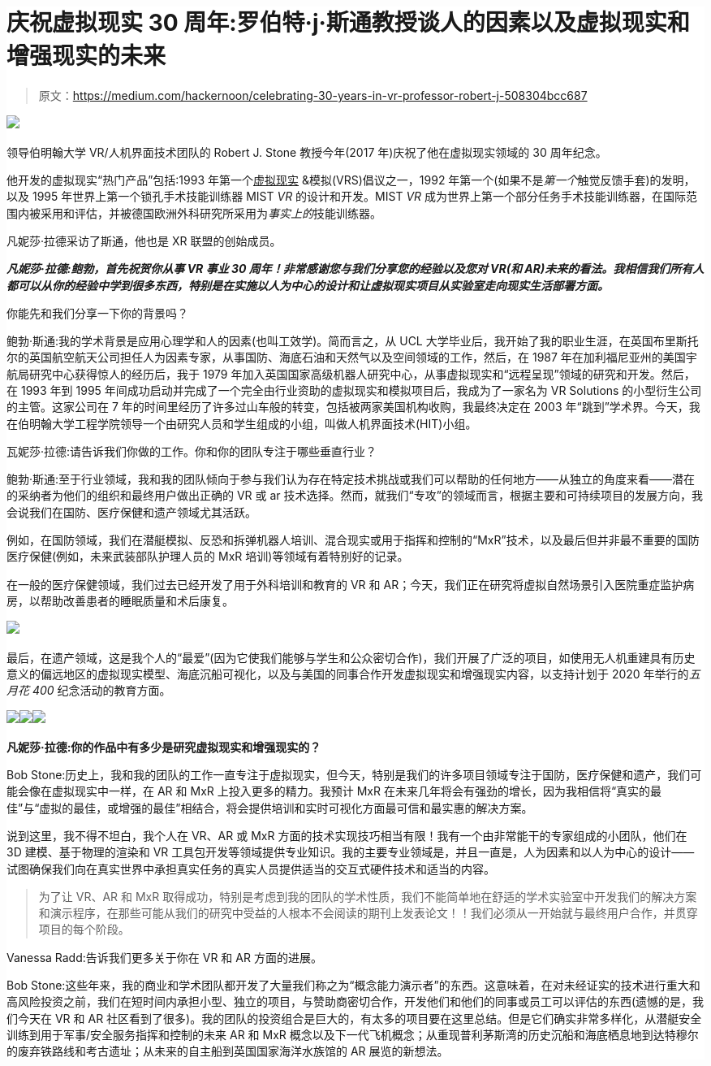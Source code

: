 # 庆祝虚拟现实 30 周年:罗伯特·j·斯通教授谈人的因素以及虚拟现实和增强现实的未来

> 原文：<https://medium.com/hackernoon/celebrating-30-years-in-vr-professor-robert-j-508304bcc687>

![](img/84ad99f8ade4e10b9ca0ae4e813b1fc8.png)

领导伯明翰大学 VR/人机界面技术团队的 Robert J. Stone 教授今年(2017 年)庆祝了他在虚拟现实领域的 30 周年纪念。

他开发的虚拟现实“热门产品”包括:1993 年第一个[虚拟现实](https://hackernoon.com/tagged/virtual-reality) &模拟(VRS)倡议之一，1992 年第一个(如果不是*第一个*触觉反馈手套)的发明，以及 1995 年世界上第一个锁孔手术技能训练器 MIST *VR* 的设计和开发。MIST *VR* 成为世界上第一个部分任务手术技能训练器，在国际范围内被采用和评估，并被德国欧洲外科研究所采用为*事实上的*技能训练器。

凡妮莎·拉德采访了斯通，他也是 XR 联盟的创始成员。

***凡妮莎·拉德:鲍勃，首先祝贺你从事 VR 事业 30 周年！非常感谢您与我们分享您的经验以及您对 VR(和 AR)未来的看法。我相信我们所有人都可以从你的经验中学到很多东西，特别是在实施以人为中心的设计和让虚拟现实项目从实验室走向现实生活部署方面。***

你能先和我们分享一下你的背景吗？

鲍勃·斯通:我的学术背景是应用心理学和人的因素(也叫工效学)。简而言之，从 UCL 大学毕业后，我开始了我的职业生涯，在英国布里斯托尔的英国航空航天公司担任人为因素专家，从事国防、海底石油和天然气以及空间领域的工作，然后，在 1987 年在加利福尼亚州的美国宇航局研究中心获得惊人的经历后，我于 1979 年加入英国国家高级机器人研究中心，从事虚拟现实和“远程呈现”领域的研究和开发。然后，在 1993 年到 1995 年间成功启动并完成了一个完全由行业资助的虚拟现实和模拟项目后，我成为了一家名为 VR Solutions 的小型衍生公司的主管。这家公司在 7 年的时间里经历了许多过山车般的转变，包括被两家美国机构收购，我最终决定在 2003 年“跳到”学术界。今天，我在伯明翰大学工程学院领导一个由研究人员和学生组成的小组，叫做人机界面技术(HIT)小组。

瓦妮莎·拉德:请告诉我们你做的工作。你和你的团队专注于哪些垂直行业？

鲍勃·斯通:至于行业领域，我和我的团队倾向于参与我们认为存在特定技术挑战或我们可以帮助的任何地方——从独立的角度来看——潜在的采纳者为他们的组织和最终用户做出正确的 VR 或 ar 技术选择。然而，就我们“专攻”的领域而言，根据主要和可持续项目的发展方向，我会说我们在国防、医疗保健和遗产领域尤其活跃。

例如，在国防领域，我们在潜艇模拟、反恐和拆弹机器人培训、混合现实或用于指挥和控制的“MxR”技术，以及最后但并非最不重要的国防医疗保健(例如，未来武装部队护理人员的 MxR 培训)等领域有着特别好的记录。

在一般的医疗保健领域，我们过去已经开发了用于外科培训和教育的 VR 和 AR；今天，我们正在研究将虚拟自然场景引入医院重症监护病房，以帮助改善患者的睡眠质量和术后康复。

![](img/0ed5104c41c0754b83e83c2aa580bd68.png)

最后，在遗产领域，这是我个人的“最爱”(因为它使我们能够与学生和公众密切合作)，我们开展了广泛的项目，如使用无人机重建具有历史意义的偏远地区的虚拟现实模型、海底沉船可视化，以及与美国的同事合作开发虚拟现实和增强现实内容，以支持计划于 2020 年举行的*五月花 400* 纪念活动的教育方面。

![](img/f58be56ca269a3aeefcc0dc0752bad69.png)![](img/851b4b070a3e5a292f0d5c9a6beaf627.png)![](img/552c7593fba44505f53bb49f8c0d7f6d.png)

**凡妮莎·拉德:你的作品中有多少是研究虚拟现实和增强现实的？**

Bob Stone:历史上，我和我的团队的工作一直专注于虚拟现实，但今天，特别是我们的许多项目领域专注于国防，医疗保健和遗产，我们可能会像在虚拟现实中一样，在 AR 和 MxR 上投入更多的精力。我预计 MxR 在未来几年将会有强劲的增长，因为我相信将“真实的最佳”与“虚拟的最佳，或增强的最佳”相结合，将会提供培训和实时可视化方面最可信和最实惠的解决方案。

说到这里，我不得不坦白，我个人在 VR、AR 或 MxR 方面的技术实现技巧相当有限！我有一个由非常能干的专家组成的小团队，他们在 3D 建模、基于物理的渲染和 VR 工具包开发等领域提供专业知识。我的主要专业领域是，并且一直是，人为因素和以人为中心的设计——试图确保我们向在真实世界中承担真实任务的真实人员提供适当的交互式硬件技术和适当的内容。

> 为了让 VR、AR 和 MxR 取得成功，特别是考虑到我的团队的学术性质，我们不能简单地在舒适的学术实验室中开发我们的解决方案和演示程序，在那些可能从我们的研究中受益的人根本不会阅读的期刊上发表论文！！我们必须从一开始就与最终用户合作，并贯穿项目的每个阶段。

Vanessa Radd:告诉我们更多关于你在 VR 和 AR 方面的进展。

Bob Stone:这些年来，我的商业和学术团队都开发了大量我们称之为“概念能力演示者”的东西。这意味着，在对未经证实的技术进行重大和高风险投资之前，我们在短时间内承担小型、独立的项目，与赞助商密切合作，开发他们和他们的同事或员工可以评估的东西(遗憾的是，我们今天在 VR 和 AR 社区看到了很多)。我的团队的投资组合是巨大的，有太多的项目要在这里总结。但是它们确实非常多样化，从潜艇安全训练到用于军事/安全服务指挥和控制的未来 AR 和 MxR 概念以及下一代飞机概念；从重现普利茅斯湾的历史沉船和海底栖息地到达特穆尔的废弃铁路线和考古遗址；从未来的自主船到英国国家海洋水族馆的 AR 展览的新想法。
